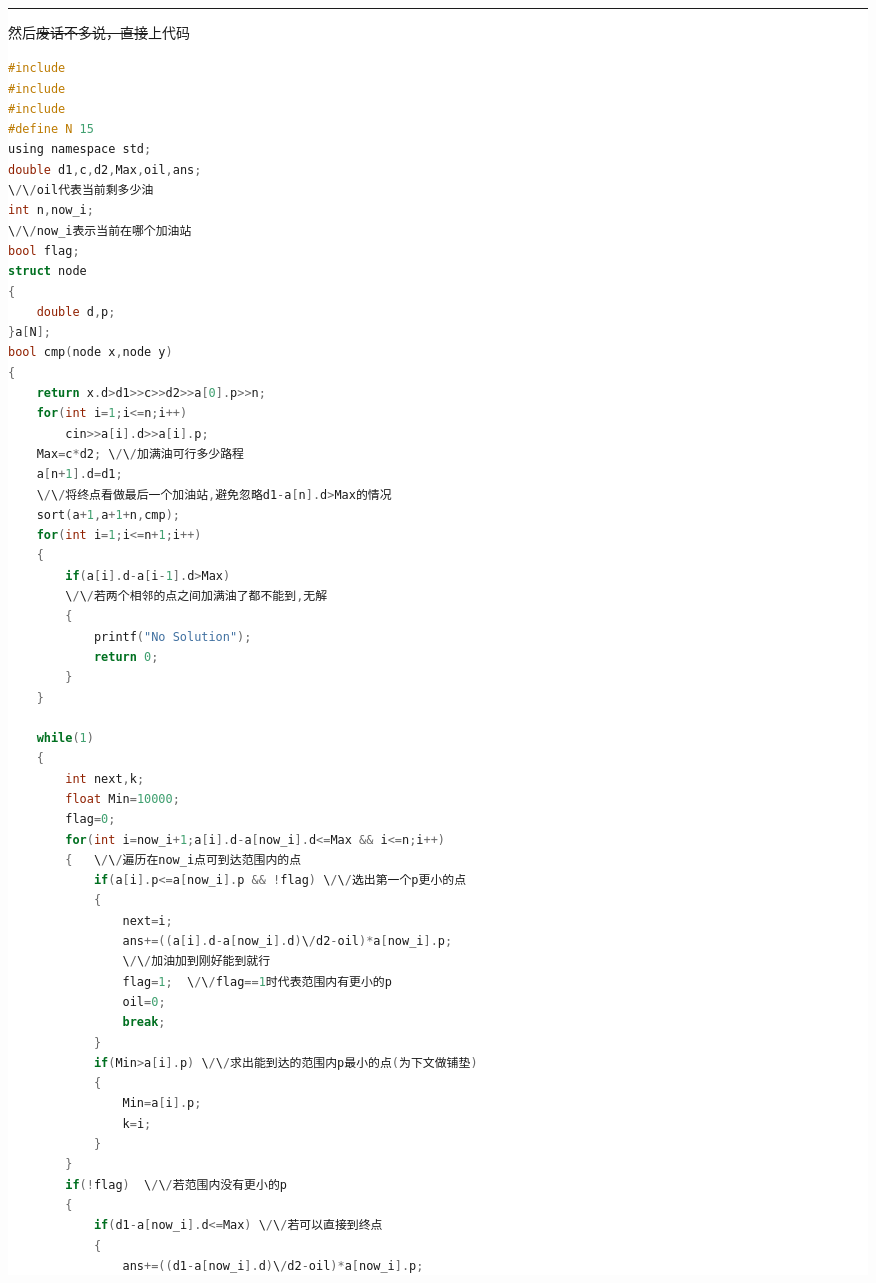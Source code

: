 ------------
然后~~废话不多说，直接~~上代码

```c
#include
#include
#include
#define N 15
using namespace std;
double d1,c,d2,Max,oil,ans; 
\/\/oil代表当前剩多少油 
int n,now_i; 
\/\/now_i表示当前在哪个加油站 
bool flag;
struct node
{
	double d,p;
}a[N];
bool cmp(node x,node y)
{
	return x.d>d1>>c>>d2>>a[0].p>>n;
	for(int i=1;i<=n;i++)
		cin>>a[i].d>>a[i].p;
	Max=c*d2; \/\/加满油可行多少路程 
	a[n+1].d=d1;
    \/\/将终点看做最后一个加油站,避免忽略d1-a[n].d>Max的情况
	sort(a+1,a+1+n,cmp);	
	for(int i=1;i<=n+1;i++)
	{
		if(a[i].d-a[i-1].d>Max)
        \/\/若两个相邻的点之间加满油了都不能到,无解 
		{
			printf("No Solution");
			return 0;
		}
	}
	
	while(1)
	{
		int next,k;
		float Min=10000;
		flag=0;
		for(int i=now_i+1;a[i].d-a[now_i].d<=Max && i<=n;i++)
		{   \/\/遍历在now_i点可到达范围内的点 
			if(a[i].p<=a[now_i].p && !flag) \/\/选出第一个p更小的点 
			{
				next=i;
				ans+=((a[i].d-a[now_i].d)\/d2-oil)*a[now_i].p;
				\/\/加油加到刚好能到就行
				flag=1;  \/\/flag==1时代表范围内有更小的p 
				oil=0;
				break;
			}
			if(Min>a[i].p) \/\/求出能到达的范围内p最小的点(为下文做铺垫) 
			{
				Min=a[i].p;
				k=i;
			}
		}
		if(!flag)  \/\/若范围内没有更小的p 
		{
			if(d1-a[now_i].d<=Max) \/\/若可以直接到终点 
			{
				ans+=((d1-a[now_i].d)\/d2-oil)*a[now_i].p;
```